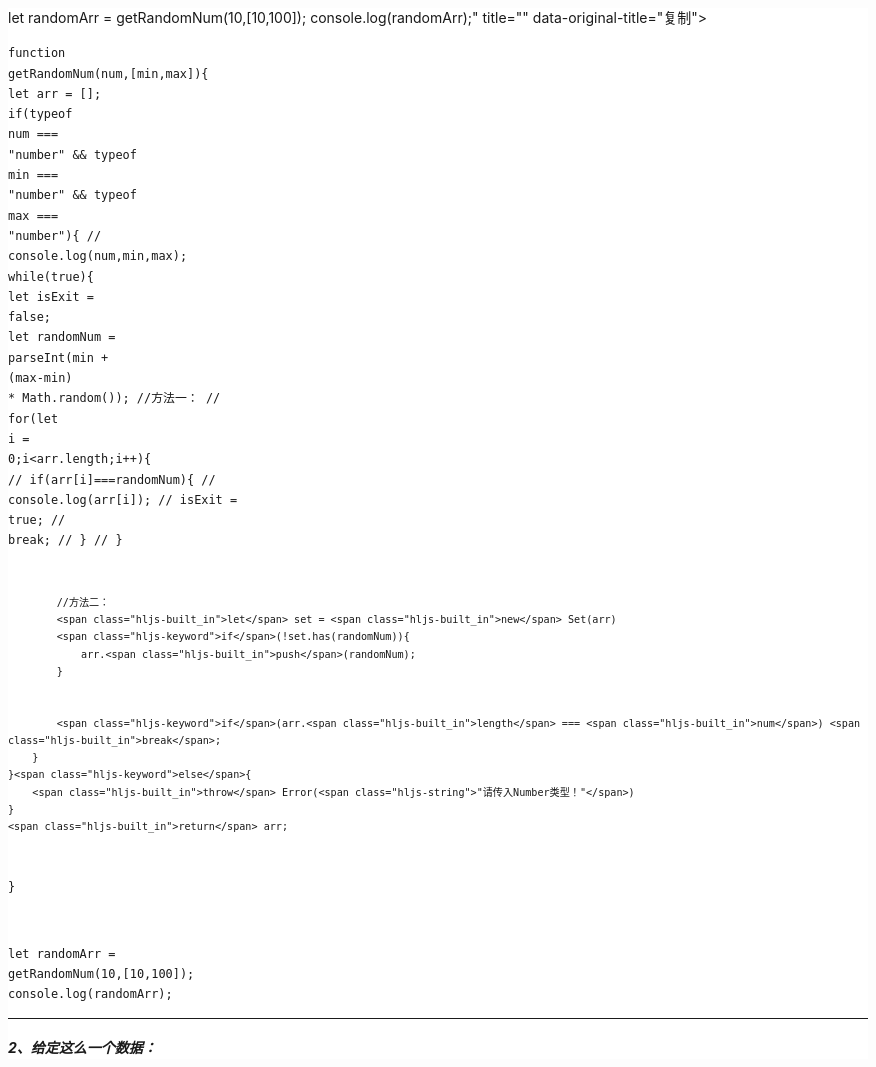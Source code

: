 let randomArr = getRandomNum(10,[10,100]);
console.log(randomArr);" title="" data-original-title="复制"></span>
      <span type="button" class="saveToNote code-tool" data-toggle="tooltip" data-placement="top" title="" data-original-title="放进笔记"></span>
      </div>
      </div><pre class="hljs maxima"><code>function getRandomNum(<span class="hljs-built_in">num</span>,[<span class="hljs-built_in">min</span>,<span class="hljs-built_in">max</span>]){
    <span class="hljs-built_in">let</span> arr = [];
    <span class="hljs-keyword">if</span>(typeof <span class="hljs-built_in">num</span> === <span class="hljs-string">"number"</span> &amp;&amp; typeof <span class="hljs-built_in">min</span> === <span class="hljs-string">"number"</span> &amp;&amp; typeof <span class="hljs-built_in">max</span> === <span class="hljs-string">"number"</span>){
        // console.<span class="hljs-built_in">log</span>(<span class="hljs-built_in">num</span>,<span class="hljs-built_in">min</span>,<span class="hljs-built_in">max</span>);
        <span class="hljs-keyword">while</span>(<span class="hljs-literal">true</span>){
            <span class="hljs-built_in">let</span> isExit = <span class="hljs-literal">false</span>;
            <span class="hljs-built_in">let</span> randomNum = parseInt(<span class="hljs-built_in">min</span> + (<span class="hljs-built_in">max</span>-<span class="hljs-built_in">min</span>) * Math.<span class="hljs-built_in">random</span>());
            //方法一：
            // <span class="hljs-keyword">for</span>(<span class="hljs-built_in">let</span> i = <span class="hljs-number">0</span>;i&lt;arr.<span class="hljs-built_in">length</span>;i++){
            //     <span class="hljs-keyword">if</span>(arr[i]===randomNum){
            //         console.<span class="hljs-built_in">log</span>(arr[i]);
            //         isExit = <span class="hljs-literal">true</span>;
            //         <span class="hljs-built_in">break</span>;
            //     }
            // }
            
            //方法二：
            <span class="hljs-built_in">let</span> set = <span class="hljs-built_in">new</span> Set(arr)
            <span class="hljs-keyword">if</span>(!set.has(randomNum)){
                arr.<span class="hljs-built_in">push</span>(randomNum);
            }


            <span class="hljs-keyword">if</span>(arr.<span class="hljs-built_in">length</span> === <span class="hljs-built_in">num</span>) <span class="hljs-built_in">break</span>;
        }
    }<span class="hljs-keyword">else</span>{
        <span class="hljs-built_in">throw</span> Error(<span class="hljs-string">"请传入Number类型！"</span>)
    }
    <span class="hljs-built_in">return</span> arr;
}

<span class="hljs-built_in">let</span> randomArr = getRandomNum(<span class="hljs-number">10</span>,[<span class="hljs-number">10</span>,<span class="hljs-number">100</span>]);
console.<span class="hljs-built_in">log</span>(randomArr);</code></pre>
<hr>
<h5>2、给定这么一个数据：</h5>
<div class="widget-codetool" style="display:none;">
      <div class="widget-codetool--inner">
      <span class="selectCode code-tool" data-toggle="tooltip" data-placement="top" title="" data-original-title="全选"></span>
      <span type="button" class="copyCode code-tool" data-toggle="tooltip" data-placement="top" data-clipboard-text="let data = [{
    id:1,
    name:&quot;北京&quot;
},{
    id:1,
    name:&quot;天津&quot;,
    children:[{
        id:1,
        name:&quot;西青&quot;
    },{